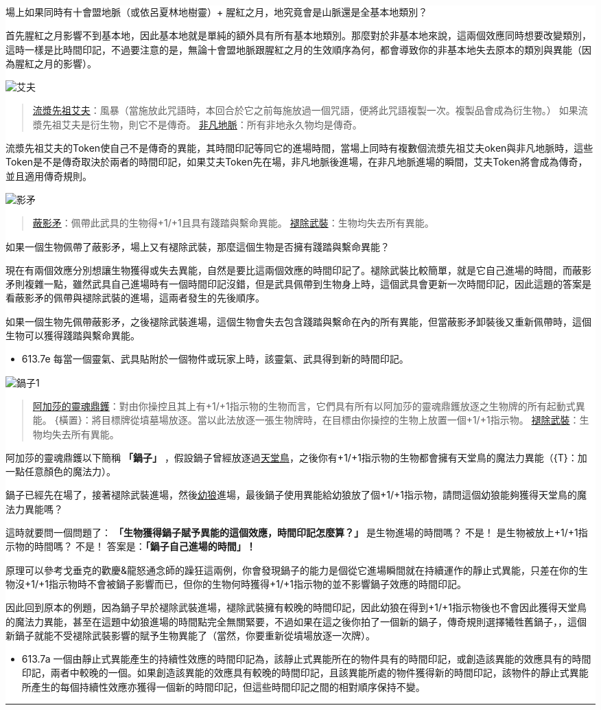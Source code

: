 場上如果同時有十會盟地脈（或依呂夏林地樹靈）+ 腥紅之月，地究竟會是山脈還是全基本地類別？

首先腥紅之月影響不到基本地，因此基本地就是單純的額外具有所有基本地類別。那麼對於非基本地來說，這兩個效應同時想要改變類別，這時一樣是比時間印記，不過要注意的是，無論十會盟地脈跟腥紅之月的生效順序為何，都會導致你的非基本地失去原本的類別與異能（因為腥紅之月的影響）。

![艾夫](https://i.imgur.com/Uokp1C0.jpg)

> [流漿先祖艾夫](https://scryfall.com/card/mh2/148/aeve-progenitor-ooze)：風暴（當施放此咒語時，本回合於它之前每施放過一個咒語，便將此咒語複製一次。複製品會成為衍生物。）
> 如果流漿先祖艾夫是衍生物，則它不是傳奇。
> [非凡地脈](https://scryfall.com/card/gpt/29/leyline-of-singularity)：所有非地永久物均是傳奇。

流漿先祖艾夫的Token使自己不是傳奇的異能，其時間印記等同它的進場時間，當場上同時有複數個流漿先祖艾夫oken與非凡地脈時，這些Token是不是傳奇取決於兩者的時間印記，如果艾夫Token先在場，非凡地脈後進場，在非凡地脈進場的瞬間，艾夫Token將會成為傳奇，並且適用傳奇規則。

![影矛](https://i.imgur.com/7T2hjnV.jpg)

> [蔽影矛](https://scryfall.com/card/thb/236/shadowspear)：佩帶此武具的生物得+1/+1且具有踐踏與繫命異能。
> [褪除武裝](https://scryfall.com/card/mh2/39/dress-down)：生物均失去所有異能。

如果一個生物佩帶了蔽影矛，場上又有褪除武裝，那麼這個生物是否擁有踐踏與繫命異能？

現在有兩個效應分別想讓生物獲得或失去異能，自然是要比這兩個效應的時間印記了。褪除武裝比較簡單，就是它自己進場的時間，而蔽影矛則複雜一點，雖然武具自己進場時有一個時間印記沒錯，但是武具佩帶到生物身上時，這個武具會更新一次時間印記，因此這題的答案是看蔽影矛的佩帶與褪除武裝的進場，這兩者發生的先後順序。

如果一個生物先佩帶蔽影矛，之後褪除武裝進場，這個生物會失去包含踐踏與繫命在內的所有異能，但當蔽影矛卸裝後又重新佩帶時，這個生物可以獲得踐踏與繫命異能。

- 613.7e
  每當一個靈氣、武具貼附於一個物件或玩家上時，該靈氣、武具得到新的時間印記。

![鍋子1](https://i.imgur.com/CxOkdqR.jpg)

> [阿加莎的靈魂鼎鑊](https://scryfall.com/card/woe/242/agathas-soul-cauldron)：對由你操控且其上有+1/+1指示物的生物而言，它們具有所有以阿加莎的靈魂鼎鑊放逐之生物牌的所有起動式異能。
> {橫置}：將目標牌從墳墓場放逐。當以此法放逐一張生物牌時，在目標由你操控的生物上放置一個+1/+1指示物。
> [褪除武裝](https://scryfall.com/card/mh2/39/dress-down)：生物均失去所有異能。

阿加莎的靈魂鼎鑊以下簡稱 **「鍋子」** ，假設鍋子曾經放逐過[天堂鳥](https://scryfall.com/card/rvr/133/birds-of-paradise)，之後你有+1/+1指示物的生物都會擁有天堂鳥的魔法力異能（{T}：加一點任意顏色的魔法力）。

鍋子已經先在場了，接著褪除武裝進場，然後[幼狼](https://scryfall.com/card/j22/746/young-wolf)進場，最後鍋子使用異能給幼狼放了個+1/+1指示物，請問這個幼狼能夠獲得天堂鳥的魔法力異能嗎？

這時就要問一個問題了： **「生物獲得鍋子賦予異能的這個效應，時間印記怎麼算？」**
是生物進場的時間嗎？ 不是！
是生物被放上+1/+1指示物的時間嗎？ 不是！
答案是：**「鍋子自己進場的時間」！**

原理可以參考戈垂克的歡慶&龍怒通念師的躁狂這兩例，你會發現鍋子的能力是個從它進場瞬間就在持續運作的靜止式異能，只差在你的生物沒+1/+1指示物時不會被鍋子影響而已，但你的生物何時獲得+1/+1指示物的並不影響鍋子效應的時間印記。

因此回到原本的例題，因為鍋子早於褪除武裝進場，褪除武裝擁有較晚的時間印記，因此幼狼在得到+1/+1指示物後也不會因此獲得天堂鳥的魔法力異能，甚至在這題中幼狼進場的時間點完全無關緊要，不過如果在這之後你拍了一個新的鍋子，傳奇規則選擇犧牲舊鍋子，，這個新鍋子就能不受褪除武裝影響的賦予生物異能了（當然，你要重新從墳場放逐一次牌）。

- 613.7a
  一個由靜止式異能產生的持續性效應的時間印記為，該靜止式異能所在的物件具有的時間印記，或創造該異能的效應具有的時間印記，兩者中較晚的一個。如果創造該異能的效應具有較晚的時間印記，且該異能所處的物件獲得新的時間印記，該物件的靜止式異能所產生的每個持續性效應亦獲得一個新的時間印記，但這些時間印記之間的相對順序保持不變。

---